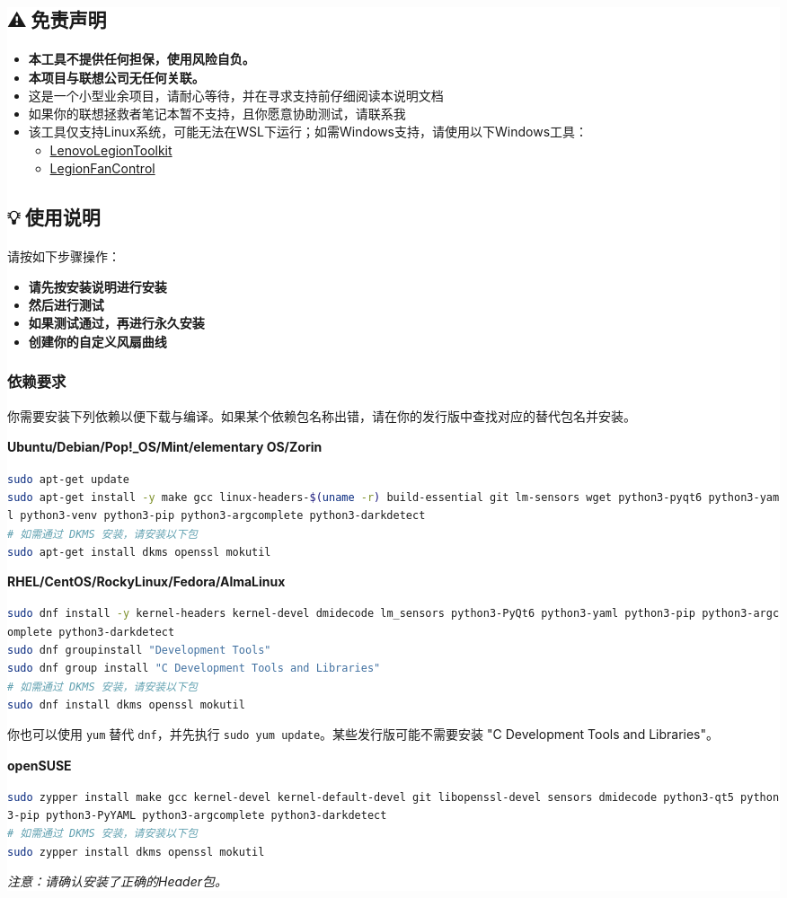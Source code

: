 ## :warning: 免责声明

- **本工具不提供任何担保，使用风险自负。**
- **本项目与联想公司无任何关联。**
- 这是一个小型业余项目，请耐心等待，并在寻求支持前仔细阅读本说明文档
- 如果你的联想拯救者笔记本暂不支持，且你愿意协助测试，请联系我
- 该工具仅支持Linux系统，可能无法在WSL下运行；如需Windows支持，请使用以下Windows工具：
  - [LenovoLegionToolkit](https://github.com/BartoszCichecki/LenovoLegionToolkit)
  - [LegionFanControl](https://www.legionfancontrol.com/)

## :bulb: 使用说明

请按如下步骤操作：

- **请先按安装说明进行安装**
- **然后进行测试**
- **如果测试通过，再进行永久安装**
- **创建你的自定义风扇曲线**

### 依赖要求

你需要安装下列依赖以便下载与编译。如果某个依赖包名称出错，请在你的发行版中查找对应的替代包名并安装。

**Ubuntu/Debian/Pop!_OS/Mint/elementary OS/Zorin**

```bash
sudo apt-get update
sudo apt-get install -y make gcc linux-headers-$(uname -r) build-essential git lm-sensors wget python3-pyqt6 python3-yaml python3-venv python3-pip python3-argcomplete python3-darkdetect
# 如需通过 DKMS 安装，请安装以下包
sudo apt-get install dkms openssl mokutil
```

**RHEL/CentOS/RockyLinux/Fedora/AlmaLinux**

```bash
sudo dnf install -y kernel-headers kernel-devel dmidecode lm_sensors python3-PyQt6 python3-yaml python3-pip python3-argcomplete python3-darkdetect
sudo dnf groupinstall "Development Tools"
sudo dnf group install "C Development Tools and Libraries"
# 如需通过 DKMS 安装，请安装以下包
sudo dnf install dkms openssl mokutil
```

你也可以使用 `yum` 替代 `dnf`，并先执行 `sudo yum update`。某些发行版可能不需要安装 "C Development Tools and Libraries"。

**openSUSE**

```bash
sudo zypper install make gcc kernel-devel kernel-default-devel git libopenssl-devel sensors dmidecode python3-qt5 python3-pip python3-PyYAML python3-argcomplete python3-darkdetect
# 如需通过 DKMS 安装，请安装以下包
sudo zypper install dkms openssl mokutil
```

*注意：请确认安装了正确的Header包。*
